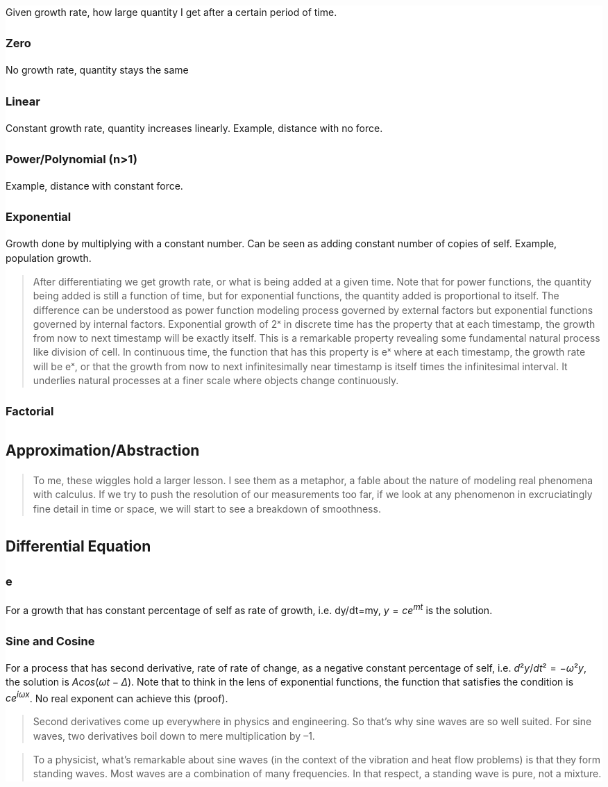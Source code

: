 Given growth rate, how large quantity I get after a certain period of time.

### Zero
No growth rate, quantity stays the same

### Linear
Constant growth rate, quantity increases linearly. Example, distance with no force.

### Power/Polynomial (n>1)
Example, distance with constant force.

### Exponential
Growth done by multiplying with a constant number. Can be seen as adding constant number of copies of self. Example, population growth. 

> After differentiating we get growth rate, or what is being added at a given time. Note that for power functions, the quantity being added is still a function of time, but for exponential functions, the quantity added is proportional to itself. The difference can be understood as power function modeling process governed by external factors but exponential functions governed by internal factors.
> Exponential growth of 2ˣ in discrete time has the property that at each timestamp, the growth from now to next timestamp will be exactly itself. This is a remarkable property revealing some fundamental natural process like division of cell. In continuous time, the function that has this property is eˣ where at each timestamp, the growth rate will be eˣ, or that the growth from now to next infinitesimally near timestamp is itself times the infinitesimal interval. It underlies natural processes at a finer scale where objects change continuously. 

### Factorial

## Approximation/Abstraction
> To me, these wiggles hold a larger lesson. I see them as a metaphor, a fable about the nature of modeling real phenomena with calculus. If we try to push the resolution of our measurements too far, if we look at any phenomenon in excruciatingly fine detail in time or space, we will start to see a breakdown of smoothness.

## Differential Equation
### e
For a growth that has constant percentage of self as rate of growth, i.e. dy/dt=my, $y=ce^{mt}$ is the solution.

### Sine and Cosine
For a process that has second derivative, rate of rate of change, as a negative constant percentage of self, i.e. $d²y/dt²=-ω²y$, the solution is $Acos(ωt-Δ)$. Note that to think in the lens of exponential functions, the function that satisfies the condition is $ce^{iωx}$. No real exponent can achieve this (proof). 

> Second derivatives come up everywhere in physics and engineering. So that’s why sine waves are so well suited. For sine waves, two derivatives boil down to mere multiplication by –1. 

> To a physicist, what’s remarkable about sine waves (in the context of the vibration and heat flow problems) is that they form standing waves. Most waves are a combination of many frequencies. In that respect, a standing wave is pure, not a mixture.
